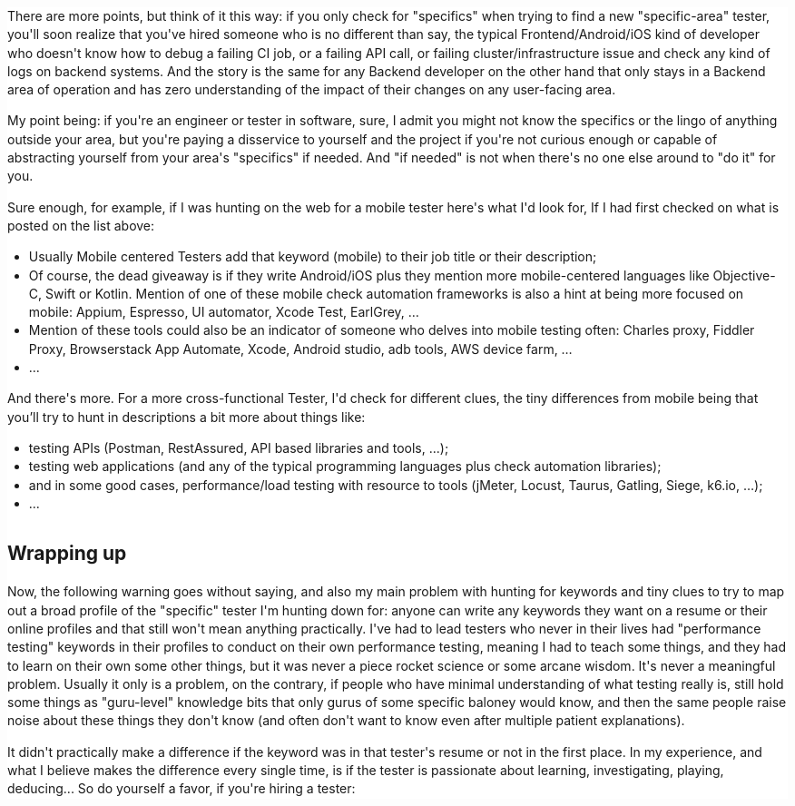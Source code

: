 
There are more points, but think of it this way: if you only check for "specifics" when trying to find a new "specific-area" tester, you'll soon realize that you've hired someone who is no different than say, the typical Frontend/Android/iOS kind of developer who doesn't know how to debug a failing CI job, or a failing API call, or failing cluster/infrastructure issue and check any kind of logs on backend systems. And the story is the same for any Backend developer on the other hand that only stays in a Backend area of operation and has zero understanding of the impact of their changes on any user-facing area.

My point being: if you're an engineer or tester in software, sure, I admit you might not know the specifics or the lingo of anything outside your area, but you're paying a disservice to yourself and the project if you're not curious enough or capable of abstracting yourself from your area's "specifics" if needed. And "if needed" is not when there's no one else around to "do it" for you.

Sure enough, for example, if I was hunting on the web for a mobile tester here's what I'd look for, If I had first checked on what is posted on the list above:

- Usually Mobile centered Testers add that keyword (mobile) to their job title or their description;
- Of course, the dead giveaway is if they write Android/iOS plus they mention more mobile-centered languages like Objective-C, Swift or Kotlin. Mention of one of these mobile check automation frameworks is also a hint at being more focused on mobile: Appium, Espresso, UI automator, Xcode Test, EarlGrey, …
- Mention of these tools could also be an indicator of someone who delves into mobile testing often: Charles proxy, Fiddler Proxy, Browserstack App Automate, Xcode, Android studio, adb tools, AWS device farm, …
- ...

And there's more. For a more cross-functional Tester, I'd check for different clues, the tiny differences from mobile being that you’ll try to hunt in descriptions a bit more about things like:
- testing APIs (Postman, RestAssured, API based libraries and tools, ...);
- testing web applications (and any of the typical programming languages plus check automation libraries);
- and in some good cases, performance/load testing with resource to tools (jMeter, Locust, Taurus, Gatling, Siege, k6.io, …);
- ...

## Wrapping up

Now, the following warning goes without saying, and also my main problem with hunting for keywords and tiny clues to try to map out a broad profile of the "specific" tester I'm hunting down for: anyone can write any keywords they want on a resume or their online profiles and that still won't mean anything practically. I've had to lead testers who never in their lives had "performance testing" keywords in their profiles to conduct on their own performance testing, meaning I had to teach some things, and they had to learn on their own some other things, but it was never a piece rocket science or some arcane wisdom. It's never a meaningful problem. Usually it only is a problem, on the contrary, if people who have minimal understanding of what testing really is, still hold some things as "guru-level" knowledge bits that only gurus of some specific baloney would know, and then the same people raise noise about these things they don't know (and often don't want to know even after multiple patient explanations).

It didn't practically make a difference if the keyword was in that tester's resume or not in the first place. In my experience, and what I believe makes the difference every single time, is if the tester is passionate about learning, investigating, playing, deducing... So do yourself a favor, if you're hiring a tester:
